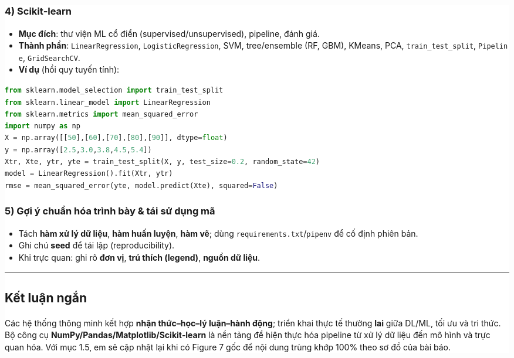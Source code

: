 ### 4) Scikit‑learn

- **Mục đích**: thư viện ML cổ điển (supervised/unsupervised), pipeline, đánh giá.
- **Thành phần**: `LinearRegression`, `LogisticRegression`, SVM, tree/ensemble (RF, GBM), KMeans, PCA, `train_test_split`, `Pipeline`, `GridSearchCV`.
- **Ví dụ** (hồi quy tuyến tính):

```python
from sklearn.model_selection import train_test_split
from sklearn.linear_model import LinearRegression
from sklearn.metrics import mean_squared_error
import numpy as np
X = np.array([[50],[60],[70],[80],[90]], dtype=float)
y = np.array([2.5,3.0,3.8,4.5,5.4])
Xtr, Xte, ytr, yte = train_test_split(X, y, test_size=0.2, random_state=42)
model = LinearRegression().fit(Xtr, ytr)
rmse = mean_squared_error(yte, model.predict(Xte), squared=False)
```

### 5) Gợi ý chuẩn hóa trình bày & tái sử dụng mã

- Tách **hàm xử lý dữ liệu**, **hàm huấn luyện**, **hàm vẽ**; dùng `requirements.txt`/`pipenv` để cố định phiên bản.
- Ghi chú **seed** để tái lập (reproducibility).
- Khi trực quan: ghi rõ **đơn vị**, **trú thích (legend)**, **nguồn dữ liệu**.

---

## Kết luận ngắn

Các hệ thống thông minh kết hợp **nhận thức–học–lý luận–hành động**; triển khai thực tế thường **lai** giữa DL/ML, tối ưu và tri thức. Bộ công cụ **NumPy/Pandas/Matplotlib/Scikit‑learn** là nền tảng để hiện thực hóa pipeline từ xử lý dữ liệu đến mô hình và trực quan hóa. Với mục 1.5, em sẽ cập nhật lại khi có Figure 7 gốc để nội dung trùng khớp 100% theo sơ đồ của bài báo.
